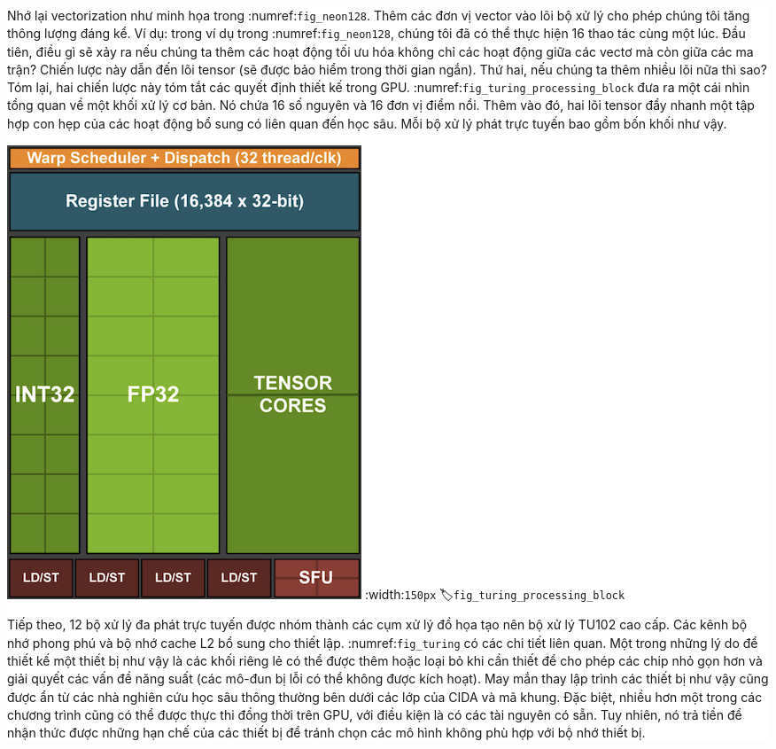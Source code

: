 Nhớ lại vectorization như minh họa trong :numref:`fig_neon128`. Thêm các đơn vị vector vào lõi bộ xử lý cho phép chúng tôi tăng thông lượng đáng kể. Ví dụ: trong ví dụ trong :numref:`fig_neon128`, chúng tôi đã có thể thực hiện 16 thao tác cùng một lúc. Đầu tiên, điều gì sẽ xảy ra nếu chúng ta thêm các hoạt động tối ưu hóa không chỉ các hoạt động giữa các vectơ mà còn giữa các ma trận? Chiến lược này dẫn đến lõi tensor (sẽ được bảo hiểm trong thời gian ngắn). Thứ hai, nếu chúng ta thêm nhiều lõi nữa thì sao? Tóm lại, hai chiến lược này tóm tắt các quyết định thiết kế trong GPU. :numref:`fig_turing_processing_block` đưa ra một cái nhìn tổng quan về một khối xử lý cơ bản. Nó chứa 16 số nguyên và 16 đơn vị điểm nổi. Thêm vào đó, hai lõi tensor đẩy nhanh một tập hợp con hẹp của các hoạt động bổ sung có liên quan đến học sâu. Mỗi bộ xử lý phát trực tuyến bao gồm bốn khối như vậy. 

![NVIDIA Turing processing block (image courtesy of NVIDIA).](../img/turing-processing-block.png)
:width:`150px`
:label:`fig_turing_processing_block`

Tiếp theo, 12 bộ xử lý đa phát trực tuyến được nhóm thành các cụm xử lý đồ họa tạo nên bộ xử lý TU102 cao cấp. Các kênh bộ nhớ phong phú và bộ nhớ cache L2 bổ sung cho thiết lập. :numref:`fig_turing` có các chi tiết liên quan. Một trong những lý do để thiết kế một thiết bị như vậy là các khối riêng lẻ có thể được thêm hoặc loại bỏ khi cần thiết để cho phép các chip nhỏ gọn hơn và giải quyết các vấn đề năng suất (các mô-đun bị lỗi có thể không được kích hoạt). May mắn thay lập trình các thiết bị như vậy cũng được ẩn từ các nhà nghiên cứu học sâu thông thường bên dưới các lớp của CIDA và mã khung. Đặc biệt, nhiều hơn một trong các chương trình cũng có thể được thực thi đồng thời trên GPU, với điều kiện là có các tài nguyên có sẵn. Tuy nhiên, nó trả tiền để nhận thức được những hạn chế của các thiết bị để tránh chọn các mô hình không phù hợp với bộ nhớ thiết bị. 
